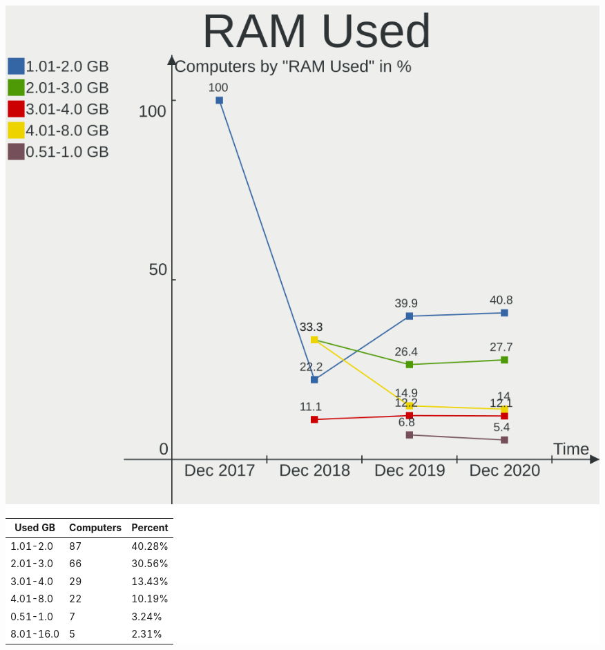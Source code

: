 ![RAM Used](./images/line_chart/node_ram_used.svg)

| Used GB   | Computers | Percent |
|-----------|-----------|---------|
| 1.01-2.0  | 87        | 40.28%  |
| 2.01-3.0  | 66        | 30.56%  |
| 3.01-4.0  | 29        | 13.43%  |
| 4.01-8.0  | 22        | 10.19%  |
| 0.51-1.0  | 7         | 3.24%   |
| 8.01-16.0 | 5         | 2.31%   |
